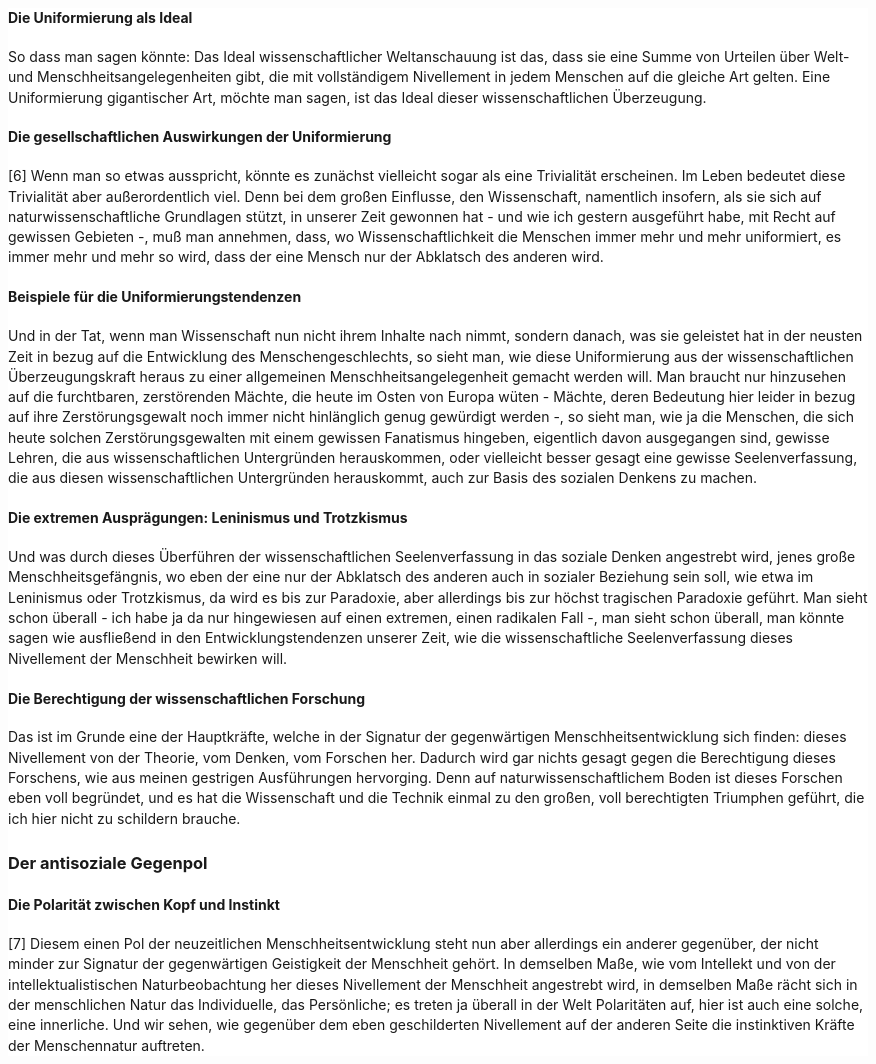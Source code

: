 #### Die Uniformierung als Ideal

So dass man sagen könnte: Das Ideal wissenschaftlicher Weltanschauung ist das, dass sie eine Summe von Urteilen über Welt- und Menschheitsangelegenheiten gibt, die mit vollständigem Nivellement in jedem Menschen auf die gleiche Art gelten. Eine Uniformierung gigantischer Art, möchte man sagen, ist das Ideal dieser wissenschaftlichen Überzeugung.

#### Die gesellschaftlichen Auswirkungen der Uniformierung

[6] Wenn man so etwas ausspricht, könnte es zunächst vielleicht sogar als eine Trivialität erscheinen. Im Leben bedeutet diese Trivialität aber außerordentlich viel. Denn bei dem großen Einflusse, den Wissenschaft, namentlich insofern, als sie sich auf naturwissenschaftliche Grundlagen stützt, in unserer Zeit gewonnen hat - und wie ich gestern ausgeführt habe, mit Recht auf gewissen Gebieten -, muß man annehmen, dass, wo Wissenschaftlichkeit die Menschen immer mehr und mehr uniformiert, es immer mehr und mehr so wird, dass der eine Mensch nur der Abklatsch des anderen wird.

#### Beispiele für die Uniformierungstendenzen

Und in der Tat, wenn man Wissenschaft nun nicht ihrem Inhalte nach nimmt, sondern danach, was sie geleistet hat in der neusten Zeit in bezug auf die Entwicklung des Menschengeschlechts, so sieht man, wie diese Uniformierung aus der wissenschaftlichen Überzeugungskraft heraus zu einer allgemeinen Menschheitsangelegenheit gemacht werden will. Man braucht nur hinzusehen auf die furchtbaren, zerstörenden Mächte, die heute im Osten von Europa wüten - Mächte, deren Bedeutung hier leider in bezug auf ihre Zerstörungsgewalt noch immer nicht hinlänglich genug gewürdigt werden -, so sieht man, wie ja die Menschen, die sich heute solchen Zerstörungsgewalten mit einem gewissen Fanatismus hingeben, eigentlich davon ausgegangen sind, gewisse Lehren, die aus wissenschaftlichen Untergründen herauskommen, oder vielleicht besser gesagt eine gewisse Seelenverfassung, die aus diesen wissenschaftlichen Untergründen herauskommt, auch zur Basis des sozialen Denkens zu machen.

#### Die extremen Ausprägungen: Leninismus und Trotzkismus

Und was durch dieses Überführen der wissenschaftlichen Seelenverfassung in das soziale Denken angestrebt wird, jenes große Menschheitsgefängnis, wo eben der eine nur der Abklatsch des anderen auch in sozialer Beziehung sein soll, wie etwa im Leninismus oder Trotzkismus, da wird es bis zur Paradoxie, aber allerdings bis zur höchst tragischen Paradoxie geführt. Man sieht schon überall - ich habe ja da nur hingewiesen auf einen extremen, einen radikalen Fall -, man sieht schon überall, man könnte sagen wie ausfließend in den Entwicklungstendenzen unserer Zeit, wie die wissenschaftliche Seelenverfassung dieses Nivellement der Menschheit bewirken will.

#### Die Berechtigung der wissenschaftlichen Forschung

Das ist im Grunde eine der Hauptkräfte, welche in der Signatur der gegenwärtigen Menschheitsentwicklung sich finden: dieses Nivellement von der Theorie, vom Denken, vom Forschen her. Dadurch wird gar nichts gesagt gegen die Berechtigung dieses Forschens, wie aus meinen gestrigen Ausführungen hervorging. Denn auf naturwissenschaftlichem Boden ist dieses Forschen eben voll begründet, und es hat die Wissenschaft und die Technik einmal zu den großen, voll berechtigten Triumphen geführt, die ich hier nicht zu schildern brauche.

### Der antisoziale Gegenpol

#### Die Polarität zwischen Kopf und Instinkt

[7] Diesem einen Pol der neuzeitlichen Menschheitsentwicklung steht nun aber allerdings ein anderer gegenüber, der nicht minder zur Signatur der gegenwärtigen Geistigkeit der Menschheit gehört. In demselben Maße, wie vom Intellekt und von der intellektualistischen Naturbeobachtung her dieses Nivellement der Menschheit angestrebt wird, in demselben Maße rächt sich in der menschlichen Natur das Individuelle, das Persönliche; es treten ja überall in der Welt Polaritäten auf, hier ist auch eine solche, eine innerliche. Und wir sehen, wie gegenüber dem eben geschilderten Nivellement auf der anderen Seite die instinktiven Kräfte der Menschennatur auftreten.
